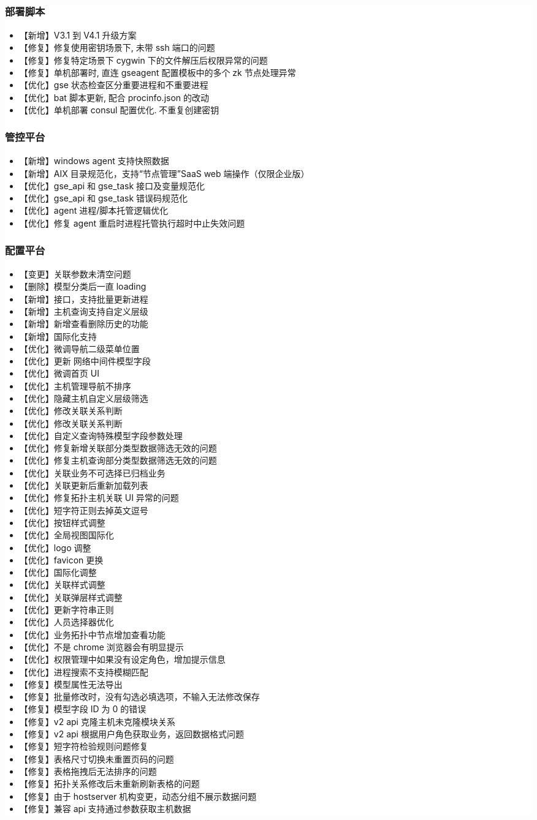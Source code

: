 ### 部署脚本
- 【新增】V3.1 到 V4.1 升级方案
- 【修复】修复使用密钥场景下, 未带 ssh 端口的问题
- 【修复】修复特定场景下 cygwin 下的文件解压后权限异常的问题
- 【修复】单机部署时, 直连 gseagent 配置模板中的多个 zk 节点处理异常
- 【优化】gse 状态检查区分重要进程和不重要进程
- 【优化】bat 脚本更新, 配合 procinfo.json 的改动
- 【优化】单机部署 consul 配置优化. 不重复创建密钥

### 管控平台
- 【新增】windows agent 支持快照数据
- 【新增】AIX 目录规范化，支持“节点管理”SaaS web 端操作（仅限企业版）
- 【优化】gse_api 和 gse_task 接口及变量规范化
- 【优化】gse_api 和 gse_task 错误码规范化
- 【优化】agent 进程/脚本托管逻辑优化
- 【优化】修复 agent 重启时进程托管执行超时中止失效问题

### 配置平台
- 【变更】关联参数未清空问题
- 【删除】模型分类后一直 loading
- 【新增】接口，支持批量更新进程
- 【新增】主机查询支持自定义层级
- 【新增】新增查看删除历史的功能
- 【新增】国际化支持
- 【优化】微调导航二级菜单位置
- 【优化】更新 网络中间件模型字段
- 【优化】微调首页 UI
- 【优化】主机管理导航不排序
- 【优化】隐藏主机自定义层级筛选
- 【优化】修改关联关系判断
- 【优化】修改关联关系判断
- 【优化】自定义查询特殊模型字段参数处理
- 【优化】修复新增关联部分类型数据筛选无效的问题
- 【优化】修复主机查询部分类型数据筛选无效的问题
- 【优化】关联业务不可选择已归档业务
- 【优化】关联更新后重新加载列表
- 【优化】修复拓扑主机关联 UI 异常的问题
- 【优化】短字符正则去掉英文逗号
- 【优化】按钮样式调整
- 【优化】全局视图国际化
- 【优化】logo 调整
- 【优化】favicon 更换
- 【优化】国际化调整
- 【优化】关联样式调整
- 【优化】关联弹层样式调整
- 【优化】更新字符串正则
- 【优化】人员选择器优化
- 【优化】业务拓扑中节点增加查看功能
- 【优化】不是 chrome 浏览器会有明显提示
- 【优化】权限管理中如果没有设定角色，增加提示信息
- 【优化】进程搜索不支持模糊匹配
- 【修复】模型属性无法导出
- 【修复】批量修改时，没有勾选必填选项，不输入无法修改保存
- 【修复】模型字段 ID 为 0 的错误
- 【修复】v2 api 克隆主机未克隆模块关系
- 【修复】v2 api 根据用户角色获取业务，返回数据格式问题
- 【修复】短字符检验规则问题修复
- 【修复】表格尺寸切换未重置页码的问题
- 【修复】表格拖拽后无法排序的问题
- 【修复】拓扑关系修改后未重新刷新表格的问题
- 【修复】由于 hostserver 机构变更，动态分组不展示数据问题
- 【修复】兼容 api 支持通过参数获取主机数据